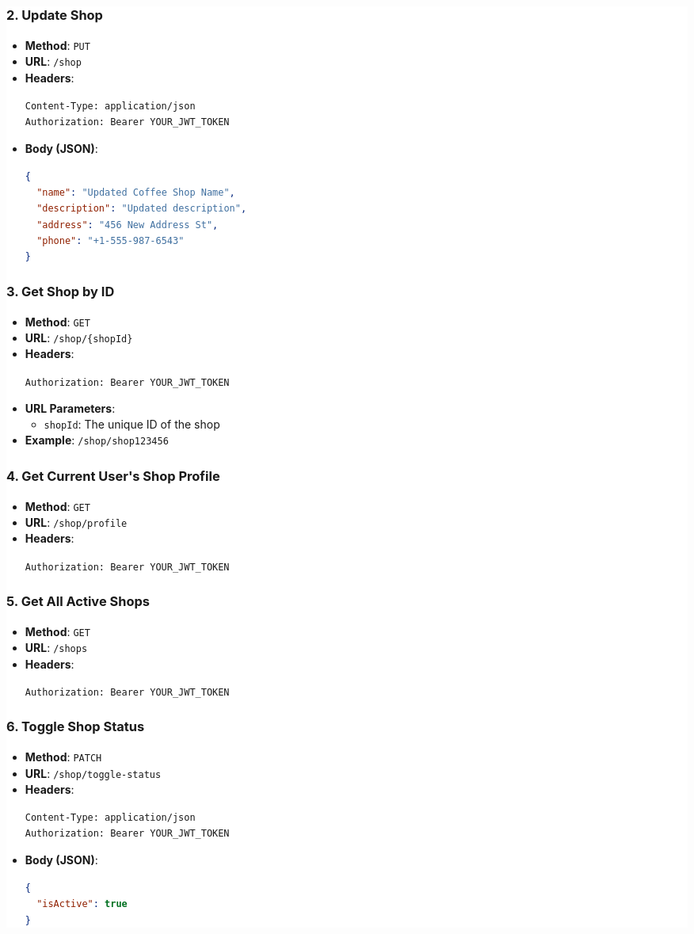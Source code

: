 ### 2. Update Shop
- **Method**: `PUT`
- **URL**: `/shop`
- **Headers**:
  ```
  Content-Type: application/json
  Authorization: Bearer YOUR_JWT_TOKEN
  ```
- **Body (JSON)**:
  ```json
  {
    "name": "Updated Coffee Shop Name",
    "description": "Updated description",
    "address": "456 New Address St",
    "phone": "+1-555-987-6543"
  }
  ```

### 3. Get Shop by ID
- **Method**: `GET`
- **URL**: `/shop/{shopId}`
- **Headers**:
  ```
  Authorization: Bearer YOUR_JWT_TOKEN
  ```
- **URL Parameters**:
  - `shopId`: The unique ID of the shop
- **Example**: `/shop/shop123456`

### 4. Get Current User's Shop Profile
- **Method**: `GET`
- **URL**: `/shop/profile`
- **Headers**:
  ```
  Authorization: Bearer YOUR_JWT_TOKEN
  ```

### 5. Get All Active Shops
- **Method**: `GET`
- **URL**: `/shops`
- **Headers**:
  ```
  Authorization: Bearer YOUR_JWT_TOKEN
  ```

### 6. Toggle Shop Status
- **Method**: `PATCH`
- **URL**: `/shop/toggle-status`
- **Headers**:
  ```
  Content-Type: application/json
  Authorization: Bearer YOUR_JWT_TOKEN
  ```
- **Body (JSON)**:
  ```json
  {
    "isActive": true
  }
  ```
